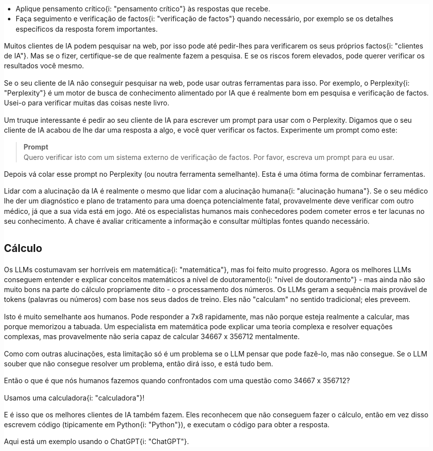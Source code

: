 - Aplique pensamento crítico{i: "pensamento crítico"} às respostas que recebe.
- Faça seguimento e verificação de factos{i: "verificação de factos"} quando necessário, por exemplo se os detalhes específicos da resposta forem importantes.

Muitos clientes de IA podem pesquisar na web, por isso pode até pedir-lhes para verificarem os seus próprios factos{i: "clientes de IA"}. Mas se o fizer, certifique-se de que realmente fazem a pesquisa. E se os riscos forem elevados, pode querer verificar os resultados você mesmo.

Se o seu cliente de IA não conseguir pesquisar na web, pode usar outras ferramentas para isso. Por exemplo, o Perplexity{i: "Perplexity"} é um motor de busca de conhecimento alimentado por IA que é realmente bom em pesquisa e verificação de factos. Usei-o para verificar muitas das coisas neste livro.

Um truque interessante é pedir ao seu cliente de IA para escrever um prompt para usar com o Perplexity. Digamos que o seu cliente de IA acabou de lhe dar uma resposta a algo, e você quer verificar os factos. Experimente um prompt como este:

> **Prompt**  
> Quero verificar isto com um sistema externo de verificação de factos. Por favor, escreva um prompt para eu usar.

Depois vá colar esse prompt no Perplexity (ou noutra ferramenta semelhante). Esta é uma ótima forma de combinar ferramentas.

Lidar com a alucinação da IA é realmente o mesmo que lidar com a alucinação humana{i: "alucinação humana"}. Se o seu médico lhe der um diagnóstico e plano de tratamento para uma doença potencialmente fatal, provavelmente deve verificar com outro médico, já que a sua vida está em jogo. Até os especialistas humanos mais conhecedores podem cometer erros e ter lacunas no seu conhecimento. A chave é avaliar criticamente a informação e consultar múltiplas fontes quando necessário.

## Cálculo

Os LLMs costumavam ser horríveis em matemática{i: "matemática"}, mas foi feito muito progresso. Agora os melhores LLMs conseguem entender e explicar conceitos matemáticos a nível de doutoramento{i: "nível de doutoramento"} - mas ainda não são muito bons na parte do cálculo propriamente dito - o processamento dos números. Os LLMs geram a sequência mais provável de tokens (palavras ou números) com base nos seus dados de treino. Eles não "calculam" no sentido tradicional; eles preveem.

Isto é muito semelhante aos humanos. Pode responder a 7x8 rapidamente, mas não porque esteja realmente a calcular, mas porque memorizou a tabuada. Um especialista em matemática pode explicar uma teoria complexa e resolver equações complexas, mas provavelmente não seria capaz de calcular 34667 x 356712 mentalmente.

Como com outras alucinações, esta limitação só é um problema se o LLM pensar que pode fazê-lo, mas não consegue. Se o LLM souber que não consegue resolver um problema, então dirá isso, e está tudo bem.

Então o que é que nós humanos fazemos quando confrontados com uma questão como 34667 x 356712?

Usamos uma calculadora{i: "calculadora"}!

E é isso que os melhores clientes de IA também fazem. Eles reconhecem que não conseguem fazer o cálculo, então em vez disso escrevem código (tipicamente em Python{i: "Python"}), e executam o código para obter a resposta.

Aqui está um exemplo usando o ChatGPT{i: "ChatGPT"}.
